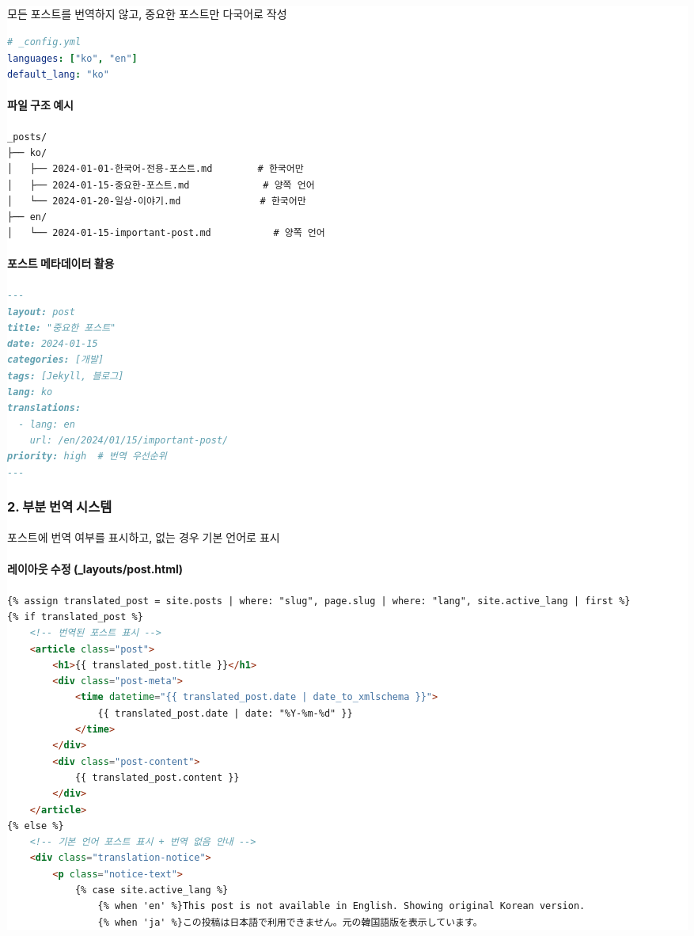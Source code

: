 모든 포스트를 번역하지 않고, 중요한 포스트만 다국어로 작성

```yaml
# _config.yml
languages: ["ko", "en"]
default_lang: "ko"
```

#### 파일 구조 예시

```
_posts/
├── ko/
│   ├── 2024-01-01-한국어-전용-포스트.md        # 한국어만
│   ├── 2024-01-15-중요한-포스트.md             # 양쪽 언어
│   └── 2024-01-20-일상-이야기.md              # 한국어만
├── en/
│   └── 2024-01-15-important-post.md           # 양쪽 언어
```

#### 포스트 메타데이터 활용

```markdown
---
layout: post
title: "중요한 포스트"
date: 2024-01-15
categories: [개발]
tags: [Jekyll, 블로그]
lang: ko
translations: 
  - lang: en
    url: /en/2024/01/15/important-post/
priority: high  # 번역 우선순위
---
```

### 2. 부분 번역 시스템

포스트에 번역 여부를 표시하고, 없는 경우 기본 언어로 표시

#### 레이아웃 수정 (_layouts/post.html)

```html
{% assign translated_post = site.posts | where: "slug", page.slug | where: "lang", site.active_lang | first %}
{% if translated_post %}
    <!-- 번역된 포스트 표시 -->
    <article class="post">
        <h1>{{ translated_post.title }}</h1>
        <div class="post-meta">
            <time datetime="{{ translated_post.date | date_to_xmlschema }}">
                {{ translated_post.date | date: "%Y-%m-%d" }}
            </time>
        </div>
        <div class="post-content">
            {{ translated_post.content }}
        </div>
    </article>
{% else %}
    <!-- 기본 언어 포스트 표시 + 번역 없음 안내 -->
    <div class="translation-notice">
        <p class="notice-text">
            {% case site.active_lang %}
                {% when 'en' %}This post is not available in English. Showing original Korean version.
                {% when 'ja' %}この投稿は日本語で利用できません。元の韓国語版を表示しています。
```